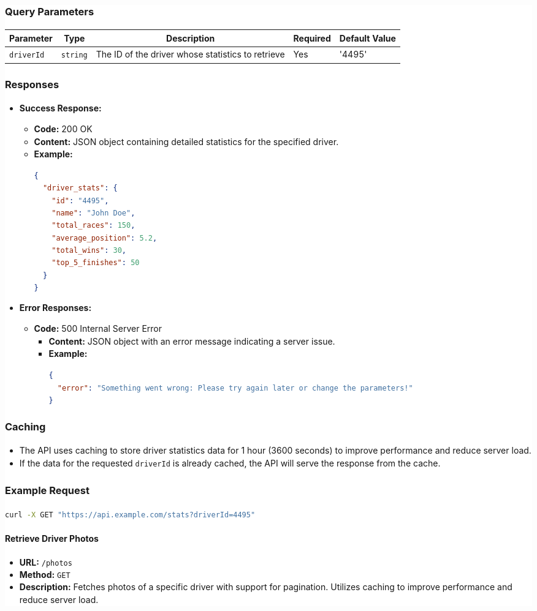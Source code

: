 ### Query Parameters

| Parameter   | Type   | Description                             | Required | Default Value |
|-------------|--------|-----------------------------------------|----------|---------------|
| `driverId`  | `string` | The ID of the driver whose statistics to retrieve | Yes      | '4495'        |

### Responses

- **Success Response:**
  - **Code:** 200 OK
  - **Content:** JSON object containing detailed statistics for the specified driver.
  - **Example:**
    ```json
    {
      "driver_stats": {
        "id": "4495",
        "name": "John Doe",
        "total_races": 150,
        "average_position": 5.2,
        "total_wins": 30,
        "top_5_finishes": 50
      }
    }
    ```

- **Error Responses:**
  - **Code:** 500 Internal Server Error
    - **Content:** JSON object with an error message indicating a server issue.
    - **Example:**
      ```json
      {
        "error": "Something went wrong: Please try again later or change the parameters!"
      }
      ```

### Caching

- The API uses caching to store driver statistics data for 1 hour (3600 seconds) to improve performance and reduce server load.
- If the data for the requested `driverId` is already cached, the API will serve the response from the cache.

### Example Request

```sh
curl -X GET "https://api.example.com/stats?driverId=4495"
```

#### Retrieve Driver Photos

- **URL:** `/photos`
- **Method:** `GET`
- **Description:** Fetches photos of a specific driver with support for pagination. Utilizes caching to improve performance and reduce server load.
